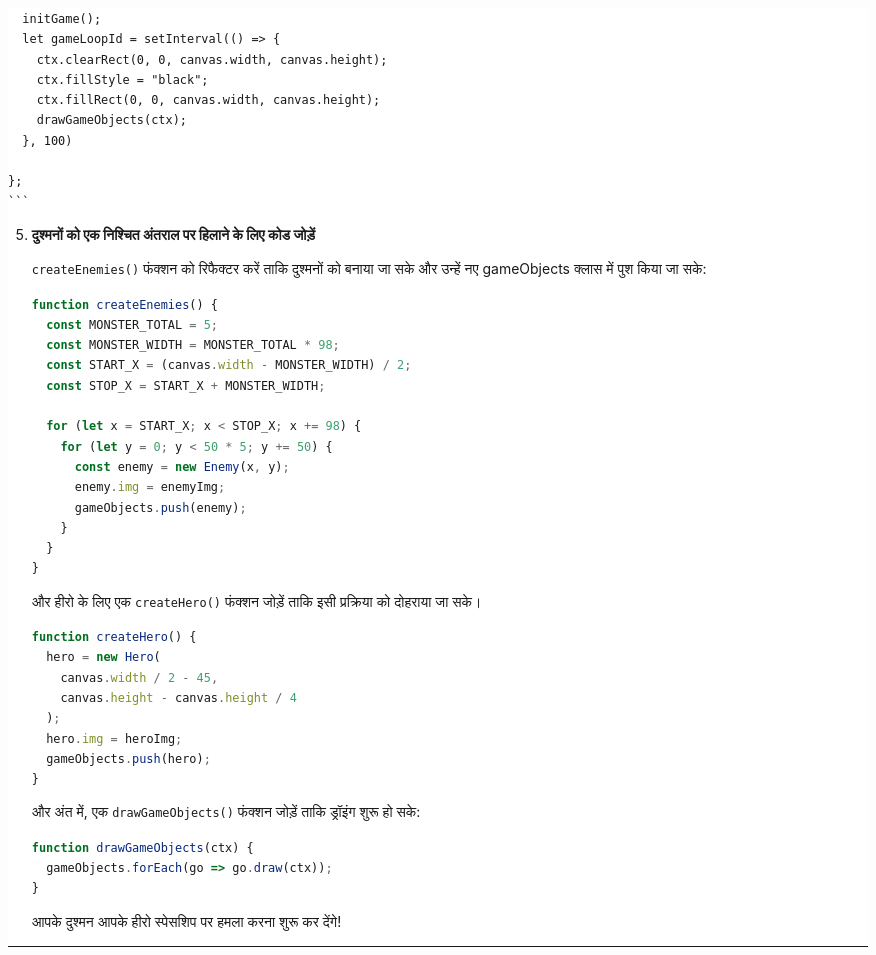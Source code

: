       initGame();
      let gameLoopId = setInterval(() => {
        ctx.clearRect(0, 0, canvas.width, canvas.height);
        ctx.fillStyle = "black";
        ctx.fillRect(0, 0, canvas.width, canvas.height);
        drawGameObjects(ctx);
      }, 100)
      
    };
    ```

5. **दुश्मनों को एक निश्चित अंतराल पर हिलाने के लिए कोड जोड़ें**

    `createEnemies()` फंक्शन को रिफैक्टर करें ताकि दुश्मनों को बनाया जा सके और उन्हें नए gameObjects क्लास में पुश किया जा सके:

    ```javascript
    function createEnemies() {
      const MONSTER_TOTAL = 5;
      const MONSTER_WIDTH = MONSTER_TOTAL * 98;
      const START_X = (canvas.width - MONSTER_WIDTH) / 2;
      const STOP_X = START_X + MONSTER_WIDTH;
    
      for (let x = START_X; x < STOP_X; x += 98) {
        for (let y = 0; y < 50 * 5; y += 50) {
          const enemy = new Enemy(x, y);
          enemy.img = enemyImg;
          gameObjects.push(enemy);
        }
      }
    }
    ```
    
    और हीरो के लिए एक `createHero()` फंक्शन जोड़ें ताकि इसी प्रक्रिया को दोहराया जा सके।
    
    ```javascript
    function createHero() {
      hero = new Hero(
        canvas.width / 2 - 45,
        canvas.height - canvas.height / 4
      );
      hero.img = heroImg;
      gameObjects.push(hero);
    }
    ```

    और अंत में, एक `drawGameObjects()` फंक्शन जोड़ें ताकि ड्रॉइंग शुरू हो सके:

    ```javascript
    function drawGameObjects(ctx) {
      gameObjects.forEach(go => go.draw(ctx));
    }
    ```

    आपके दुश्मन आपके हीरो स्पेसशिप पर हमला करना शुरू कर देंगे!

---